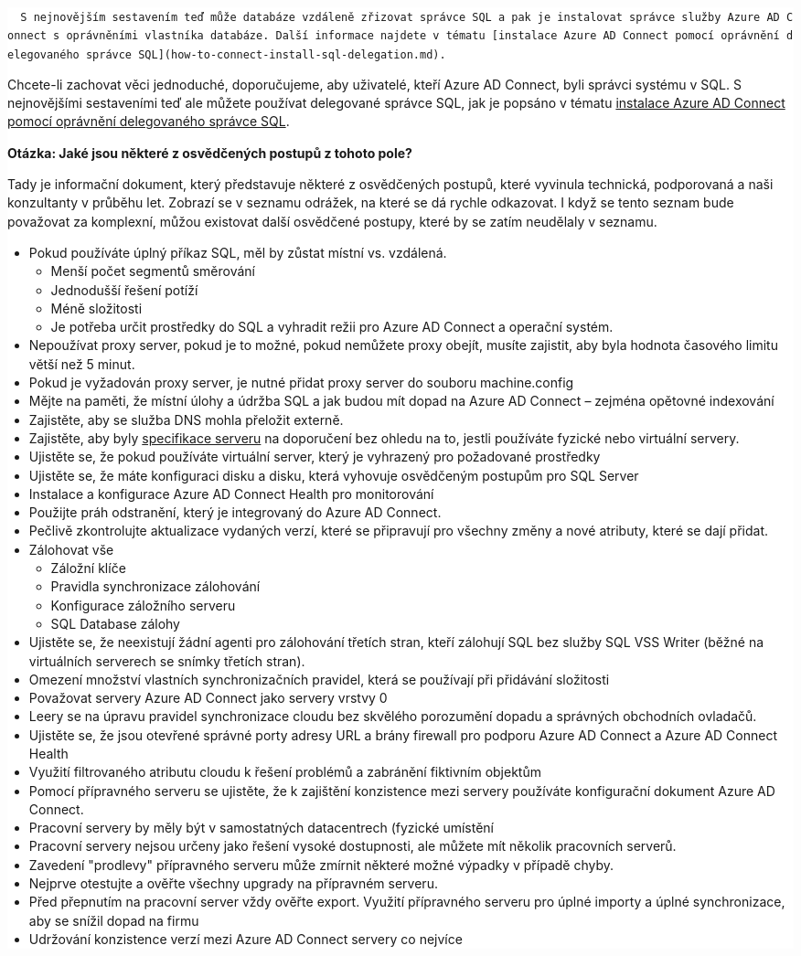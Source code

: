       S nejnovějším sestavením teď může databáze vzdáleně zřizovat správce SQL a pak je instalovat správce služby Azure AD Connect s oprávněními vlastníka databáze. Další informace najdete v tématu [instalace Azure AD Connect pomocí oprávnění delegovaného správce SQL](how-to-connect-install-sql-delegation.md).

Chcete-li zachovat věci jednoduché, doporučujeme, aby uživatelé, kteří Azure AD Connect, byli správci systému v SQL. S nejnovějšími sestaveními teď ale můžete používat delegované správce SQL, jak je popsáno v tématu [instalace Azure AD Connect pomocí oprávnění delegovaného správce SQL](how-to-connect-install-sql-delegation.md).

**Otázka: Jaké jsou některé z osvědčených postupů z tohoto pole?**  

Tady je informační dokument, který představuje některé z osvědčených postupů, které vyvinula technická, podporovaná a naši konzultanty v průběhu let.  Zobrazí se v seznamu odrážek, na které se dá rychle odkazovat.  I když se tento seznam bude považovat za komplexní, můžou existovat další osvědčené postupy, které by se zatím neudělaly v seznamu.

- Pokud používáte úplný příkaz SQL, měl by zůstat místní vs. vzdálená.
    - Menší počet segmentů směrování
    - Jednodušší řešení potíží
    - Méně složitosti
    - Je potřeba určit prostředky do SQL a vyhradit režii pro Azure AD Connect a operační systém.
- Nepoužívat proxy server, pokud je to možné, pokud nemůžete proxy obejít, musíte zajistit, aby byla hodnota časového limitu větší než 5 minut.
- Pokud je vyžadován proxy server, je nutné přidat proxy server do souboru machine.config
- Mějte na paměti, že místní úlohy a údržba SQL a jak budou mít dopad na Azure AD Connect – zejména opětovné indexování
- Zajistěte, aby se služba DNS mohla přeložit externě.
- Zajistěte, aby byly [specifikace serveru](how-to-connect-install-prerequisites.md#hardware-requirements-for-azure-ad-connect) na doporučení bez ohledu na to, jestli používáte fyzické nebo virtuální servery.
- Ujistěte se, že pokud používáte virtuální server, který je vyhrazený pro požadované prostředky
- Ujistěte se, že máte konfiguraci disku a disku, která vyhovuje osvědčeným postupům pro SQL Server
- Instalace a konfigurace Azure AD Connect Health pro monitorování
- Použijte práh odstranění, který je integrovaný do Azure AD Connect.
- Pečlivě zkontrolujte aktualizace vydaných verzí, které se připravují pro všechny změny a nové atributy, které se dají přidat.
- Zálohovat vše
    - Záložní klíče
    - Pravidla synchronizace zálohování
    - Konfigurace záložního serveru
    - SQL Database zálohy
- Ujistěte se, že neexistují žádní agenti pro zálohování třetích stran, kteří zálohují SQL bez služby SQL VSS Writer (běžné na virtuálních serverech se snímky třetích stran).
- Omezení množství vlastních synchronizačních pravidel, která se používají při přidávání složitosti
- Považovat servery Azure AD Connect jako servery vrstvy 0
- Leery se na úpravu pravidel synchronizace cloudu bez skvělého porozumění dopadu a správných obchodních ovladačů.
- Ujistěte se, že jsou otevřené správné porty adresy URL a brány firewall pro podporu Azure AD Connect a Azure AD Connect Health
- Využití filtrovaného atributu cloudu k řešení problémů a zabránění fiktivním objektům
- Pomocí přípravného serveru se ujistěte, že k zajištění konzistence mezi servery používáte konfigurační dokument Azure AD Connect.
- Pracovní servery by měly být v samostatných datacentrech (fyzické umístění
- Pracovní servery nejsou určeny jako řešení vysoké dostupnosti, ale můžete mít několik pracovních serverů.
- Zavedení "prodlevy" přípravného serveru může zmírnit některé možné výpadky v případě chyby.
- Nejprve otestujte a ověřte všechny upgrady na přípravném serveru.
- Před přepnutím na pracovní server vždy ověřte export.  Využití přípravného serveru pro úplné importy a úplné synchronizace, aby se snížil dopad na firmu
- Udržování konzistence verzí mezi Azure AD Connect servery co nejvíce 
